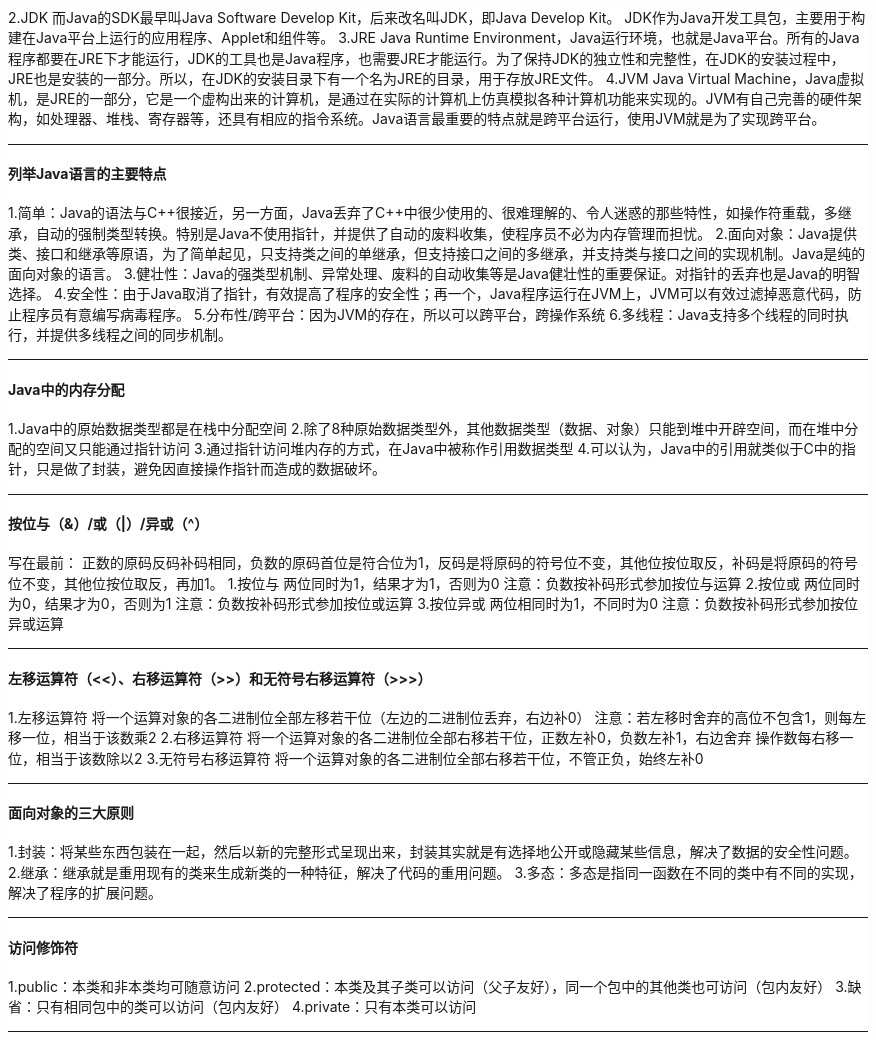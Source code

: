 2.JDK
而Java的SDK最早叫Java Software Develop Kit，后来改名叫JDK，即Java Develop Kit。
JDK作为Java开发工具包，主要用于构建在Java平台上运行的应用程序、Applet和组件等。
3.JRE
Java Runtime Environment，Java运行环境，也就是Java平台。所有的Java程序都要在JRE下才能运行，JDK的工具也是Java程序，也需要JRE才能运行。为了保持JDK的独立性和完整性，在JDK的安装过程中，JRE也是安装的一部分。所以，在JDK的安装目录下有一个名为JRE的目录，用于存放JRE文件。
4.JVM
Java Virtual Machine，Java虚拟机，是JRE的一部分，它是一个虚构出来的计算机，是通过在实际的计算机上仿真模拟各种计算机功能来实现的。JVM有自己完善的硬件架构，如处理器、堆栈、寄存器等，还具有相应的指令系统。Java语言最重要的特点就是跨平台运行，使用JVM就是为了实现跨平台。
***
#### 列举Java语言的主要特点
1.简单：Java的语法与C++很接近，另一方面，Java丢弃了C++中很少使用的、很难理解的、令人迷惑的那些特性，如操作符重载，多继承，自动的强制类型转换。特别是Java不使用指针，并提供了自动的废料收集，使程序员不必为内存管理而担忧。
2.面向对象：Java提供类、接口和继承等原语，为了简单起见，只支持类之间的单继承，但支持接口之间的多继承，并支持类与接口之间的实现机制。Java是纯的面向对象的语言。
3.健壮性：Java的强类型机制、异常处理、废料的自动收集等是Java健壮性的重要保证。对指针的丢弃也是Java的明智选择。
4.安全性：由于Java取消了指针，有效提高了程序的安全性；再一个，Java程序运行在JVM上，JVM可以有效过滤掉恶意代码，防止程序员有意编写病毒程序。
5.分布性/跨平台：因为JVM的存在，所以可以跨平台，跨操作系统
6.多线程：Java支持多个线程的同时执行，并提供多线程之间的同步机制。
***
#### Java中的内存分配
1.Java中的原始数据类型都是在栈中分配空间
2.除了8种原始数据类型外，其他数据类型（数据、对象）只能到堆中开辟空间，而在堆中分配的空间又只能通过指针访问
3.通过指针访问堆内存的方式，在Java中被称作引用数据类型
4.可以认为，Java中的引用就类似于C中的指针，只是做了封装，避免因直接操作指针而造成的数据破坏。
***
#### 按位与（&）/或（|）/异或（^）
写在最前：
正数的原码反码补码相同，负数的原码首位是符合位为1，反码是将原码的符号位不变，其他位按位取反，补码是将原码的符号位不变，其他位按位取反，再加1。
1.按位与
两位同时为1，结果才为1，否则为0
注意：负数按补码形式参加按位与运算
2.按位或
两位同时为0，结果才为0，否则为1
注意：负数按补码形式参加按位或运算
3.按位异或
两位相同时为1，不同时为0
注意：负数按补码形式参加按位异或运算
***
#### 左移运算符（<<）、右移运算符（>>）和无符号右移运算符（>>>）
1.左移运算符
将一个运算对象的各二进制位全部左移若干位（左边的二进制位丢弃，右边补0）
注意：若左移时舍弃的高位不包含1，则每左移一位，相当于该数乘2
2.右移运算符
将一个运算对象的各二进制位全部右移若干位，正数左补0，负数左补1，右边舍弃
操作数每右移一位，相当于该数除以2
3.无符号右移运算符
将一个运算对象的各二进制位全部右移若干位，不管正负，始终左补0
***
#### 面向对象的三大原则
1.封装：将某些东西包装在一起，然后以新的完整形式呈现出来，封装其实就是有选择地公开或隐藏某些信息，解决了数据的安全性问题。
2.继承：继承就是重用现有的类来生成新类的一种特征，解决了代码的重用问题。
3.多态：多态是指同一函数在不同的类中有不同的实现，解决了程序的扩展问题。
***
#### 访问修饰符
1.public：本类和非本类均可随意访问
2.protected：本类及其子类可以访问（父子友好），同一个包中的其他类也可访问（包内友好）
3.缺省：只有相同包中的类可以访问（包内友好）
4.private：只有本类可以访问
***